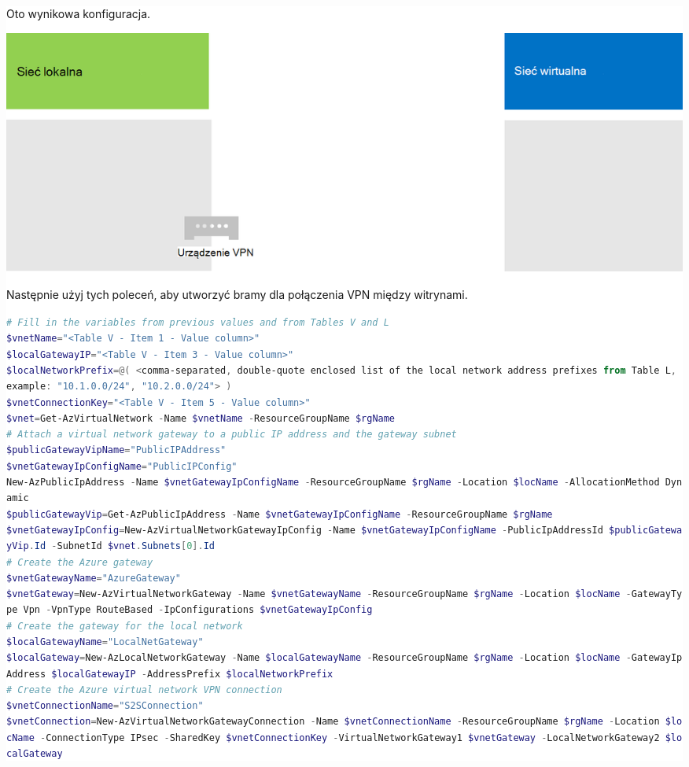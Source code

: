 Oto wynikowa konfiguracja.
  
![Sieć wirtualna nie jest jeszcze połączona z siecią lokalną.](../media/54a37782-a6cc-4d48-b38d-73e128b44a82.png)
  
Następnie użyj tych poleceń, aby utworzyć bramy dla połączenia VPN między witrynami.
  
```powershell
# Fill in the variables from previous values and from Tables V and L
$vnetName="<Table V - Item 1 - Value column>"
$localGatewayIP="<Table V - Item 3 - Value column>"
$localNetworkPrefix=@( <comma-separated, double-quote enclosed list of the local network address prefixes from Table L, example: "10.1.0.0/24", "10.2.0.0/24"> )
$vnetConnectionKey="<Table V - Item 5 - Value column>"
$vnet=Get-AzVirtualNetwork -Name $vnetName -ResourceGroupName $rgName
# Attach a virtual network gateway to a public IP address and the gateway subnet
$publicGatewayVipName="PublicIPAddress"
$vnetGatewayIpConfigName="PublicIPConfig"
New-AzPublicIpAddress -Name $vnetGatewayIpConfigName -ResourceGroupName $rgName -Location $locName -AllocationMethod Dynamic
$publicGatewayVip=Get-AzPublicIpAddress -Name $vnetGatewayIpConfigName -ResourceGroupName $rgName
$vnetGatewayIpConfig=New-AzVirtualNetworkGatewayIpConfig -Name $vnetGatewayIpConfigName -PublicIpAddressId $publicGatewayVip.Id -SubnetId $vnet.Subnets[0].Id
# Create the Azure gateway
$vnetGatewayName="AzureGateway"
$vnetGateway=New-AzVirtualNetworkGateway -Name $vnetGatewayName -ResourceGroupName $rgName -Location $locName -GatewayType Vpn -VpnType RouteBased -IpConfigurations $vnetGatewayIpConfig
# Create the gateway for the local network
$localGatewayName="LocalNetGateway"
$localGateway=New-AzLocalNetworkGateway -Name $localGatewayName -ResourceGroupName $rgName -Location $locName -GatewayIpAddress $localGatewayIP -AddressPrefix $localNetworkPrefix
# Create the Azure virtual network VPN connection
$vnetConnectionName="S2SConnection"
$vnetConnection=New-AzVirtualNetworkGatewayConnection -Name $vnetConnectionName -ResourceGroupName $rgName -Location $locName -ConnectionType IPsec -SharedKey $vnetConnectionKey -VirtualNetworkGateway1 $vnetGateway -LocalNetworkGateway2 $localGateway
```
